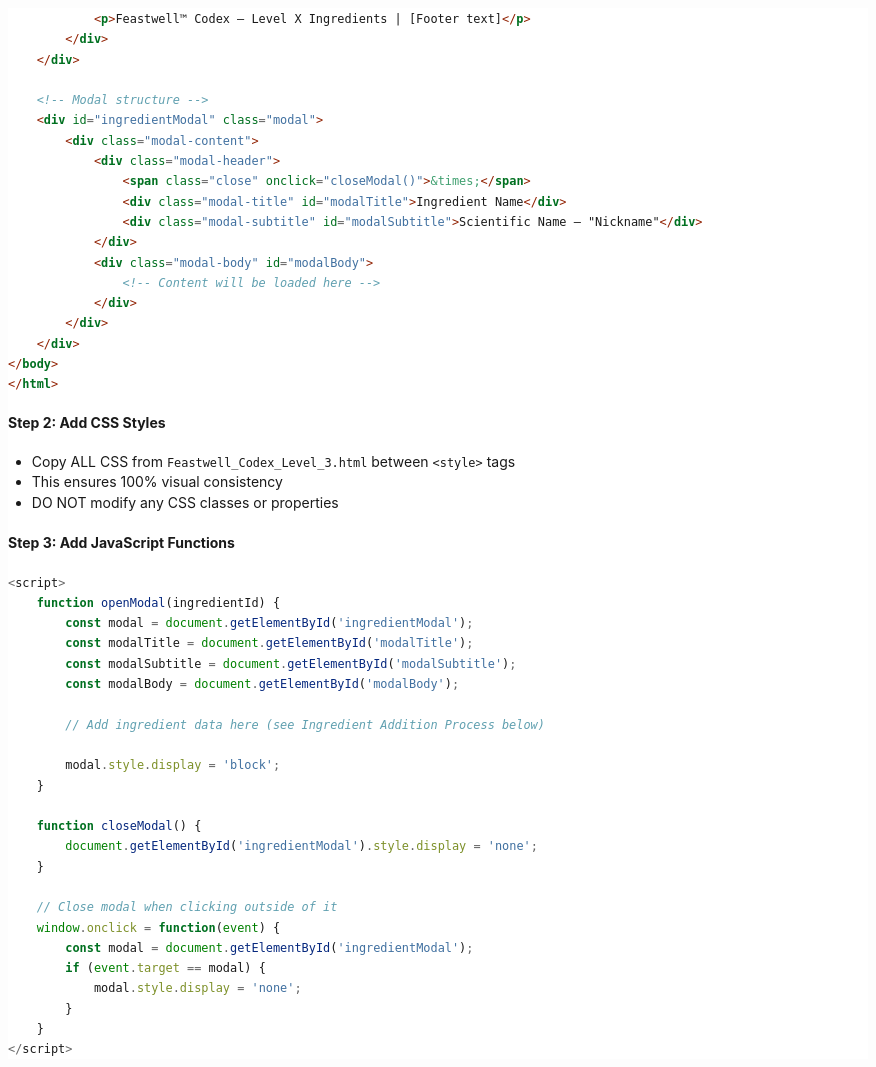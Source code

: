 ```html
            <p>Feastwell™ Codex — Level X Ingredients | [Footer text]</p>
        </div>
    </div>
    
    <!-- Modal structure -->
    <div id="ingredientModal" class="modal">
        <div class="modal-content">
            <div class="modal-header">
                <span class="close" onclick="closeModal()">&times;</span>
                <div class="modal-title" id="modalTitle">Ingredient Name</div>
                <div class="modal-subtitle" id="modalSubtitle">Scientific Name — "Nickname"</div>
            </div>
            <div class="modal-body" id="modalBody">
                <!-- Content will be loaded here -->
            </div>
        </div>
    </div>
</body>
</html>
```

#### Step 2: Add CSS Styles
- Copy ALL CSS from `Feastwell_Codex_Level_3.html` between `<style>` tags
- This ensures 100% visual consistency
- DO NOT modify any CSS classes or properties

#### Step 3: Add JavaScript Functions
```javascript
<script>
    function openModal(ingredientId) {
        const modal = document.getElementById('ingredientModal');
        const modalTitle = document.getElementById('modalTitle');
        const modalSubtitle = document.getElementById('modalSubtitle');
        const modalBody = document.getElementById('modalBody');
        
        // Add ingredient data here (see Ingredient Addition Process below)
        
        modal.style.display = 'block';
    }
    
    function closeModal() {
        document.getElementById('ingredientModal').style.display = 'none';
    }
    
    // Close modal when clicking outside of it
    window.onclick = function(event) {
        const modal = document.getElementById('ingredientModal');
        if (event.target == modal) {
            modal.style.display = 'none';
        }
    }
</script>
```
